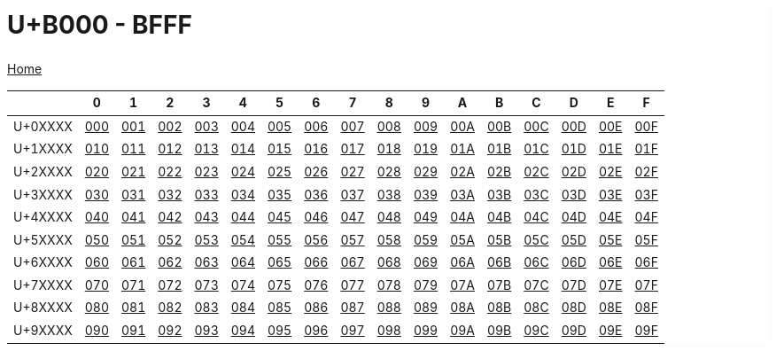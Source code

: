 # U+B000 - BFFF

[Home](../../index.md)

|          | 0                           | 1                           | 2                           | 3                           | 4                           | 5                           | 6                           | 7                           | 8                           | 9                           | A                           | B                           | C                           | D                           | E                           | F                           |
| -------: | --------------------------- | --------------------------- | --------------------------- | --------------------------- | --------------------------- | --------------------------- | --------------------------- | --------------------------- | --------------------------- | --------------------------- | --------------------------- | --------------------------- | --------------------------- | --------------------------- | --------------------------- | --------------------------- |
|  U+0XXXX | [000](./U+000000-000FFF.md) | [001](./U+001000-001FFF.md) | [002](./U+002000-002FFF.md) | [003](./U+003000-003FFF.md) | [004](./U+004000-004FFF.md) | [005](./U+005000-005FFF.md) | [006](./U+006000-006FFF.md) | [007](./U+007000-007FFF.md) | [008](./U+008000-008FFF.md) | [009](./U+009000-009FFF.md) | [00A](./U+00A000-00AFFF.md) | [00B](./U+00B000-00BFFF.md) | [00C](./U+00C000-00CFFF.md) | [00D](./U+00D000-00DFFF.md) | [00E](./U+00E000-00EFFF.md) | [00F](./U+00F000-00FFFF.md) |
|  U+1XXXX | [010](./U+010000-010FFF.md) | [011](./U+011000-011FFF.md) | [012](./U+012000-012FFF.md) | [013](./U+013000-013FFF.md) | [014](./U+014000-014FFF.md) | [015](./U+015000-015FFF.md) | [016](./U+016000-016FFF.md) | [017](./U+017000-017FFF.md) | [018](./U+018000-018FFF.md) | [019](./U+019000-019FFF.md) | [01A](./U+01A000-01AFFF.md) | [01B](./U+01B000-01BFFF.md) | [01C](./U+01C000-01CFFF.md) | [01D](./U+01D000-01DFFF.md) | [01E](./U+01E000-01EFFF.md) | [01F](./U+01F000-01FFFF.md) |
|  U+2XXXX | [020](./U+020000-020FFF.md) | [021](./U+021000-021FFF.md) | [022](./U+022000-022FFF.md) | [023](./U+023000-023FFF.md) | [024](./U+024000-024FFF.md) | [025](./U+025000-025FFF.md) | [026](./U+026000-026FFF.md) | [027](./U+027000-027FFF.md) | [028](./U+028000-028FFF.md) | [029](./U+029000-029FFF.md) | [02A](./U+02A000-02AFFF.md) | [02B](./U+02B000-02BFFF.md) | [02C](./U+02C000-02CFFF.md) | [02D](./U+02D000-02DFFF.md) | [02E](./U+02E000-02EFFF.md) | [02F](./U+02F000-02FFFF.md) |
|  U+3XXXX | [030](./U+030000-030FFF.md) | [031](./U+031000-031FFF.md) | [032](./U+032000-032FFF.md) | [033](./U+033000-033FFF.md) | [034](./U+034000-034FFF.md) | [035](./U+035000-035FFF.md) | [036](./U+036000-036FFF.md) | [037](./U+037000-037FFF.md) | [038](./U+038000-038FFF.md) | [039](./U+039000-039FFF.md) | [03A](./U+03A000-03AFFF.md) | [03B](./U+03B000-03BFFF.md) | [03C](./U+03C000-03CFFF.md) | [03D](./U+03D000-03DFFF.md) | [03E](./U+03E000-03EFFF.md) | [03F](./U+03F000-03FFFF.md) |
|  U+4XXXX | [040](./U+040000-040FFF.md) | [041](./U+041000-041FFF.md) | [042](./U+042000-042FFF.md) | [043](./U+043000-043FFF.md) | [044](./U+044000-044FFF.md) | [045](./U+045000-045FFF.md) | [046](./U+046000-046FFF.md) | [047](./U+047000-047FFF.md) | [048](./U+048000-048FFF.md) | [049](./U+049000-049FFF.md) | [04A](./U+04A000-04AFFF.md) | [04B](./U+04B000-04BFFF.md) | [04C](./U+04C000-04CFFF.md) | [04D](./U+04D000-04DFFF.md) | [04E](./U+04E000-04EFFF.md) | [04F](./U+04F000-04FFFF.md) |
|  U+5XXXX | [050](./U+050000-050FFF.md) | [051](./U+051000-051FFF.md) | [052](./U+052000-052FFF.md) | [053](./U+053000-053FFF.md) | [054](./U+054000-054FFF.md) | [055](./U+055000-055FFF.md) | [056](./U+056000-056FFF.md) | [057](./U+057000-057FFF.md) | [058](./U+058000-058FFF.md) | [059](./U+059000-059FFF.md) | [05A](./U+05A000-05AFFF.md) | [05B](./U+05B000-05BFFF.md) | [05C](./U+05C000-05CFFF.md) | [05D](./U+05D000-05DFFF.md) | [05E](./U+05E000-05EFFF.md) | [05F](./U+05F000-05FFFF.md) |
|  U+6XXXX | [060](./U+060000-060FFF.md) | [061](./U+061000-061FFF.md) | [062](./U+062000-062FFF.md) | [063](./U+063000-063FFF.md) | [064](./U+064000-064FFF.md) | [065](./U+065000-065FFF.md) | [066](./U+066000-066FFF.md) | [067](./U+067000-067FFF.md) | [068](./U+068000-068FFF.md) | [069](./U+069000-069FFF.md) | [06A](./U+06A000-06AFFF.md) | [06B](./U+06B000-06BFFF.md) | [06C](./U+06C000-06CFFF.md) | [06D](./U+06D000-06DFFF.md) | [06E](./U+06E000-06EFFF.md) | [06F](./U+06F000-06FFFF.md) |
|  U+7XXXX | [070](./U+070000-070FFF.md) | [071](./U+071000-071FFF.md) | [072](./U+072000-072FFF.md) | [073](./U+073000-073FFF.md) | [074](./U+074000-074FFF.md) | [075](./U+075000-075FFF.md) | [076](./U+076000-076FFF.md) | [077](./U+077000-077FFF.md) | [078](./U+078000-078FFF.md) | [079](./U+079000-079FFF.md) | [07A](./U+07A000-07AFFF.md) | [07B](./U+07B000-07BFFF.md) | [07C](./U+07C000-07CFFF.md) | [07D](./U+07D000-07DFFF.md) | [07E](./U+07E000-07EFFF.md) | [07F](./U+07F000-07FFFF.md) |
|  U+8XXXX | [080](./U+080000-080FFF.md) | [081](./U+081000-081FFF.md) | [082](./U+082000-082FFF.md) | [083](./U+083000-083FFF.md) | [084](./U+084000-084FFF.md) | [085](./U+085000-085FFF.md) | [086](./U+086000-086FFF.md) | [087](./U+087000-087FFF.md) | [088](./U+088000-088FFF.md) | [089](./U+089000-089FFF.md) | [08A](./U+08A000-08AFFF.md) | [08B](./U+08B000-08BFFF.md) | [08C](./U+08C000-08CFFF.md) | [08D](./U+08D000-08DFFF.md) | [08E](./U+08E000-08EFFF.md) | [08F](./U+08F000-08FFFF.md) |
|  U+9XXXX | [090](./U+090000-090FFF.md) | [091](./U+091000-091FFF.md) | [092](./U+092000-092FFF.md) | [093](./U+093000-093FFF.md) | [094](./U+094000-094FFF.md) | [095](./U+095000-095FFF.md) | [096](./U+096000-096FFF.md) | [097](./U+097000-097FFF.md) | [098](./U+098000-098FFF.md) | [099](./U+099000-099FFF.md) | [09A](./U+09A000-09AFFF.md) | [09B](./U+09B000-09BFFF.md) | [09C](./U+09C000-09CFFF.md) | [09D](./U+09D000-09DFFF.md) | [09E](./U+09E000-09EFFF.md) | [09F](./U+09F000-09FFFF.md) |